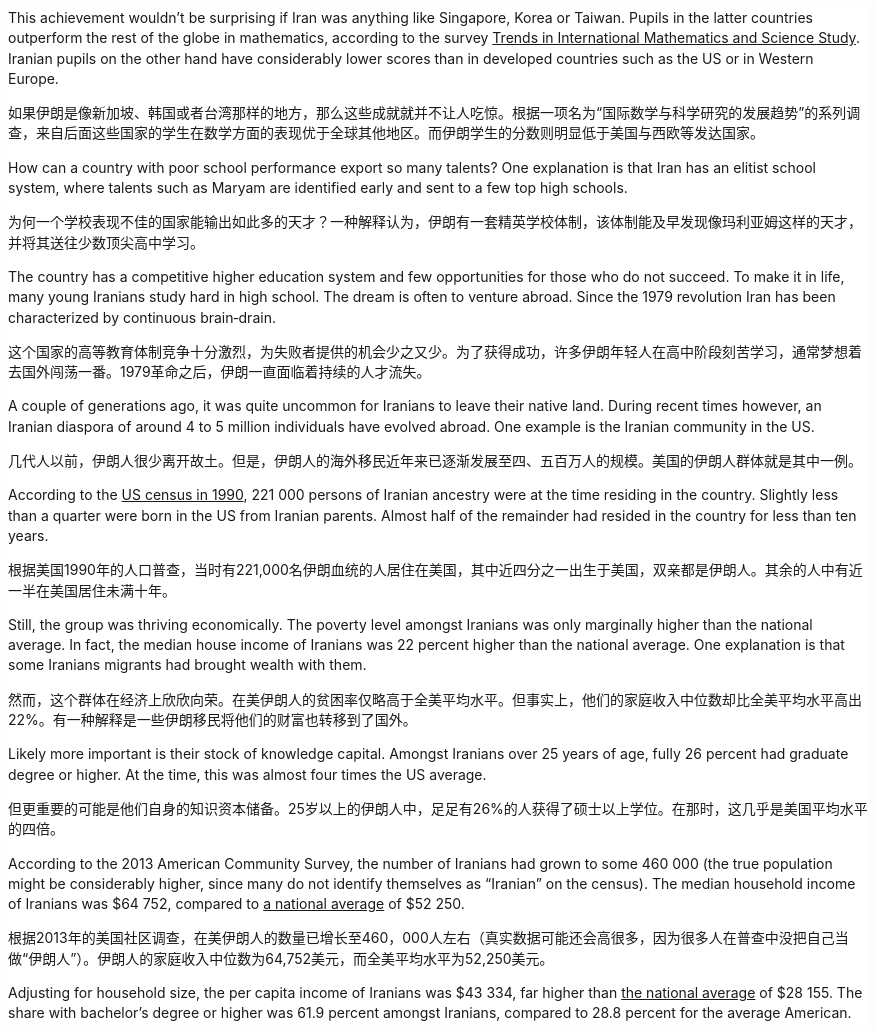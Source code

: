 This achievement wouldn’t be surprising if Iran was anything like Singapore, Korea or Taiwan. Pupils in the latter countries outperform the rest of the globe in mathematics, according to the survey [Trends in International Mathematics and Science Study](http://timssandpirls.bc.edu/timss2011/downloads/T11_IR_Mathematics_FullBook.pdf). Iranian pupils on the other hand have considerably lower scores than in developed countries such as the US or in Western Europe.

如果伊朗是像新加坡、韩国或者台湾那样的地方，那么这些成就就并不让人吃惊。根据一项名为“国际数学与科学研究的发展趋势”的系列调查，来自后面这些国家的学生在数学方面的表现优于全球其他地区。而伊朗学生的分数则明显低于美国与西欧等发达国家。

How can a country with poor school performance export so many talents? One explanation is that Iran has an elitist school system, where talents such as Maryam are identified early and sent to a few top high schools.

为何一个学校表现不佳的国家能输出如此多的天才？一种解释认为，伊朗有一套精英学校体制，该体制能及早发现像玛利亚姆这样的天才，并将其送往少数顶尖高中学习。

The country has a competitive higher education system and few opportunities for those who do not succeed. To make it in life, many young Iranians study hard in high school. The dream is often to venture abroad. Since the 1979 revolution Iran has been characterized by continuous brain‑drain.

这个国家的高等教育体制竞争十分激烈，为失败者提供的机会少之又少。为了获得成功，许多伊朗年轻人在高中阶段刻苦学习，通常梦想着去国外闯荡一番。1979革命之后，伊朗一直面临着持续的人才流失。

A couple of generations ago, it was quite uncommon for Iranians to leave their native land. During recent times however, an Iranian diaspora of around 4 to 5 million individuals have evolved abroad. One example is the Iranian community in the US.

几代人以前，伊朗人很少离开故土。但是，伊朗人的海外移民近年来已逐渐发展至四、五百万人的规模。美国的伊朗人群体就是其中一例。

According to the [US census in 1990](https://www.census.gov/population/socdemo/ancestry/Iranian.txt), 221 000 persons of Iranian ancestry were at the time residing in the country. Slightly less than a quarter were born in the US from Iranian parents. Almost half of the remainder had resided in the country for less than ten years.

根据美国1990年的人口普查，当时有221,000名伊朗血统的人居住在美国，其中近四分之一出生于美国，双亲都是伊朗人。其余的人中有近一半在美国居住未满十年。

Still, the group was thriving economically. The poverty level amongst Iranians was only marginally higher than the national average. In fact, the median house income of Iranians was 22 percent higher than the national average. One explanation is that some Iranians migrants had brought wealth with them.

然而，这个群体在经济上欣欣向荣。在美伊朗人的贫困率仅略高于全美平均水平。但事实上，他们的家庭收入中位数却比全美平均水平高出22%。有一种解释是一些伊朗移民将他们的财富也转移到了国外。

Likely more important is their stock of knowledge capital. Amongst Iranians over 25 years of age, fully 26 percent had graduate degree or higher. At the time, this was almost four times the US average.

但更重要的可能是他们自身的知识资本储备。25岁以上的伊朗人中，足足有26%的人获得了硕士以上学位。在那时，这几乎是美国平均水平的四倍。

According to the 2013 American Community Survey, the number of Iranians had grown to some 460 000 (the true population might be considerably higher, since many do not identify themselves as “Iranian” on the census). The median household income of Iranians was $64 752, compared to [a national average](http://www.census.gov/content/dam/Census/library/publications/2014/acs/acsbr13-02.pdf) of $52 250.

根据2013年的美国社区调查，在美伊朗人的数量已增长至460，000人左右（真实数据可能还会高很多，因为很多人在普查中没把自己当做“伊朗人”）。伊朗人的家庭收入中位数为64,752美元，而全美平均水平为52,250美元。

Adjusting for household size, the per capita income of Iranians was $43 334, far higher than [the national average](http://quickfacts.census.gov/qfd/states/00000.html) of $28 155. The share with bachelor’s degree or higher was 61.9 percent amongst Iranians, compared to 28.8 percent for the average American.
